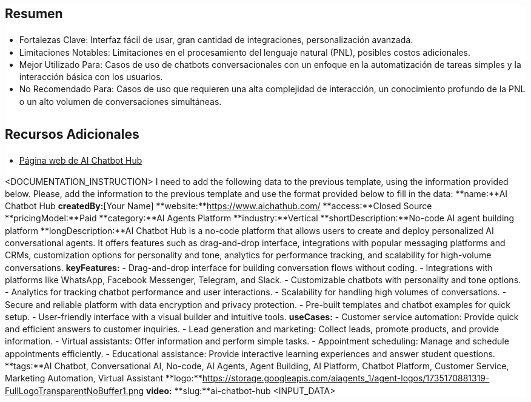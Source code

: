 
## Resumen

- Fortalezas Clave: Interfaz fácil de usar, gran cantidad de integraciones, personalización avanzada.
- Limitaciones Notables: Limitaciones en el procesamiento del lenguaje natural (PNL), posibles costos adicionales.
- Mejor Utilizado Para: Casos de uso de chatbots conversacionales con un enfoque en la automatización de tareas simples y la interacción básica con los usuarios.
- No Recomendado Para: Casos de uso que requieren una alta complejidad de interacción, un conocimiento profundo de la PNL o un alto volumen de conversaciones simultáneas.


## Recursos Adicionales

- [Página web de AI Chatbot Hub](https://www.aichathub.com/)

<DOCUMENTATION_INSTRUCTION>
I need to add the  following data to the previous template, using the information provided below. Please, add the information to the previous template and use the format provided below to fill in the data:
**name:**AI Chatbot Hub
**createdBy:**[Your Name]
**website:**https://www.aichathub.com/
**access:**Closed Source
**pricingModel:**Paid
**category:**AI Agents Platform
**industry:**Vertical
**shortDescription:**No-code AI agent building platform
**longDescription:**AI Chatbot Hub is a no-code platform that allows users to create and deploy personalized AI conversational agents. It offers features such as drag-and-drop interface, integrations with popular messaging platforms and CRMs, customization options for personality and tone, analytics for performance tracking, and scalability for high-volume conversations.
**keyFeatures:**
    - Drag-and-drop interface for building conversation flows without coding.
    - Integrations with platforms like WhatsApp, Facebook Messenger, Telegram, and Slack.
    - Customizable chatbots with personality and tone options.
    - Analytics for tracking chatbot performance and user interactions.
    - Scalability for handling high volumes of conversations.
    - Secure and reliable platform with data encryption and privacy protection.
    - Pre-built templates and chatbot examples for quick setup.
    - User-friendly interface with a visual builder and intuitive tools.
**useCases:**
    - Customer service automation: Provide quick and efficient answers to customer inquiries.
    - Lead generation and marketing: Collect leads, promote products, and provide information.
    - Virtual assistants: Offer information and perform simple tasks.
    - Appointment scheduling: Manage and schedule appointments efficiently.
    - Educational assistance: Provide interactive learning experiences and answer student questions.
**tags:**AI Chatbot, Conversational AI, No-code, AI Agents, Agent Building, AI Platform, Chatbot Platform, Customer Service, Marketing Automation, Virtual Assistant
**logo:**https://storage.googleapis.com/aiagents_1/agent-logos/1735170881319-FullLogoTransparentNoBuffer1.png
**video:**
**slug:**ai-chatbot-hub
<INPUT_DATA>
